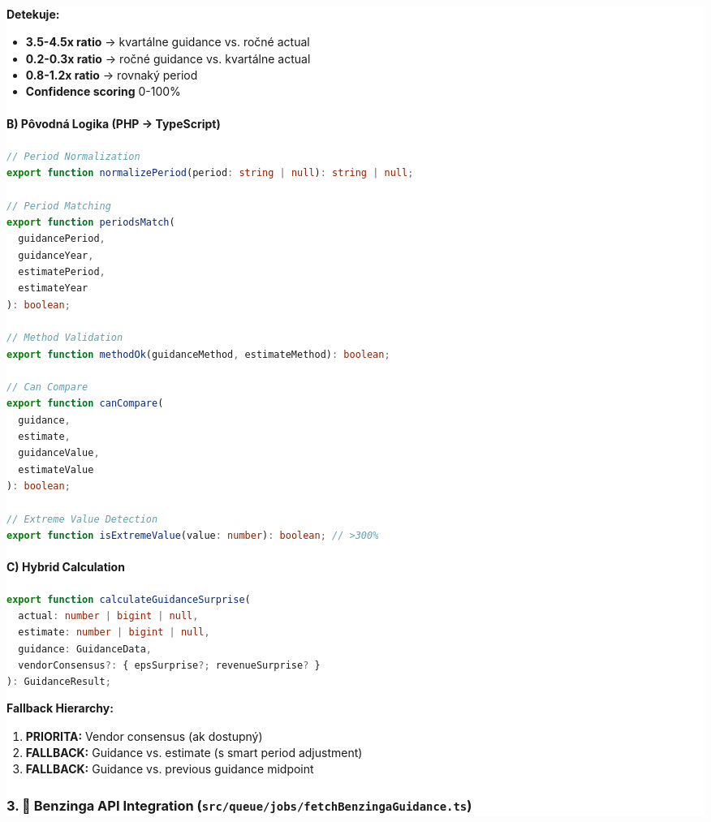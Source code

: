 **Detekuje:**

- **3.5-4.5x ratio** → kvartálne guidance vs. ročné actual
- **0.2-0.3x ratio** → ročné guidance vs. kvartálne actual
- **0.8-1.2x ratio** → rovnaký period
- **Confidence scoring** 0-100%

#### **B) Pôvodná Logika (PHP → TypeScript)**

```typescript
// Period Normalization
export function normalizePeriod(period: string | null): string | null;

// Period Matching
export function periodsMatch(
  guidancePeriod,
  guidanceYear,
  estimatePeriod,
  estimateYear
): boolean;

// Method Validation
export function methodOk(guidanceMethod, estimateMethod): boolean;

// Can Compare
export function canCompare(
  guidance,
  estimate,
  guidanceValue,
  estimateValue
): boolean;

// Extreme Value Detection
export function isExtremeValue(value: number): boolean; // >300%
```

#### **C) Hybrid Calculation**

```typescript
export function calculateGuidanceSurprise(
  actual: number | bigint | null,
  estimate: number | bigint | null,
  guidance: GuidanceData,
  vendorConsensus?: { epsSurprise?; revenueSurprise? }
): GuidanceResult;
```

**Fallback Hierarchy:**

1. **PRIORITA:** Vendor consensus (ak dostupný)
2. **FALLBACK:** Guidance vs. estimate (s smart period adjustment)
3. **FALLBACK:** Guidance vs. previous guidance midpoint

### 3. **🚀 Benzinga API Integration (`src/queue/jobs/fetchBenzingaGuidance.ts`)**
